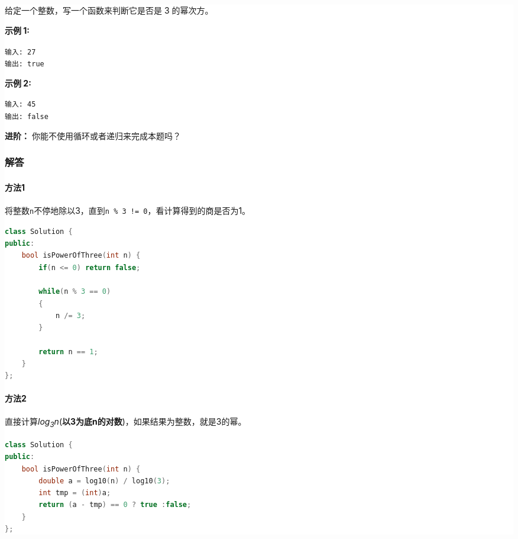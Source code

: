 给定一个整数，写一个函数来判断它是否是 3 的幂次方。

**示例 1:**

```
输入: 27
输出: true
```

**示例 2:**

```
输入: 45
输出: false
```

**进阶：**
你能不使用循环或者递归来完成本题吗？

### 解答

#### 方法1

将整数`n`不停地除以3，直到`n % 3 != 0`，看计算得到的商是否为1。

```c++
class Solution {
public:
    bool isPowerOfThree(int n) {
        if(n <= 0) return false;
        
        while(n % 3 == 0)
        {
            n /= 3;
        }
        
        return n == 1;
    }
};
```

#### 方法2

直接计算*log<sub>3</sub>n*(**以3为底n的对数**)，如果结果为整数，就是3的幂。

```C++
class Solution {
public:
    bool isPowerOfThree(int n) {
        double a = log10(n) / log10(3);
        int tmp = (int)a;
        return (a - tmp) == 0 ? true :false;
    }
};
```

